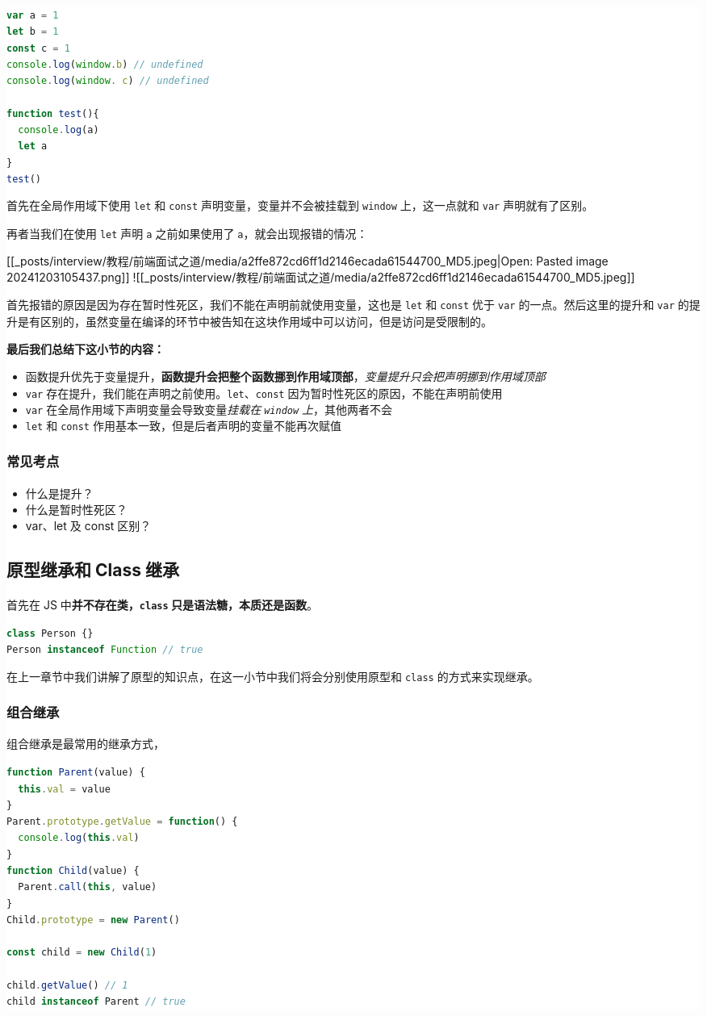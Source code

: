 ```js
var a = 1
let b = 1
const c = 1
console.log(window.b) // undefined
console.log(window. c) // undefined

function test(){
  console.log(a)
  let a
}
test()
```

首先在全局作用域下使用 `let` 和 `const` 声明变量，变量并不会被挂载到 `window` 上，这一点就和 `var` 声明就有了区别。

再者当我们在使用 `let` 声明 `a` 之前如果使用了 `a`，就会出现报错的情况：

[[_posts/interview/教程/前端面试之道/media/a2ffe872cd6ff1d2146ecada61544700_MD5.jpeg|Open: Pasted image 20241203105437.png]]
![[_posts/interview/教程/前端面试之道/media/a2ffe872cd6ff1d2146ecada61544700_MD5.jpeg]]

首先报错的原因是因为存在暂时性死区，我们不能在声明前就使用变量，这也是 `let` 和 `const` 优于 `var` 的一点。然后这里的提升和 `var` 的提升是有区别的，虽然变量在编译的环节中被告知在这块作用域中可以访问，但是访问是受限制的。

**最后我们总结下这小节的内容：**
- 函数提升优先于变量提升，**函数提升会把整个函数挪到作用域顶部**，*变量提升只会把声明挪到作用域顶部*
- `var` 存在提升，我们能在声明之前使用。`let`、`const` 因为暂时性死区的原因，不能在声明前使用
- `var` 在全局作用域下声明变量会导致变量*挂载在 `window` 上*，其他两者不会
- `let` 和 `const` 作用基本一致，但是后者声明的变量不能再次赋值

### 常见考点

- 什么是提升？
- 什么是暂时性死区？
- var、let 及 const 区别？

## 原型继承和 Class 继承

首先在 JS 中**并不存在类，`class` 只是语法糖，本质还是函数**。

```js
class Person {}
Person instanceof Function // true
```

在上一章节中我们讲解了原型的知识点，在这一小节中我们将会分别使用原型和 `class` 的方式来实现继承。

### 组合继承

组合继承是最常用的继承方式，

```js
function Parent(value) {
  this.val = value
}
Parent.prototype.getValue = function() {
  console.log(this.val)
}
function Child(value) {
  Parent.call(this, value)
}
Child.prototype = new Parent()

const child = new Child(1)

child.getValue() // 1
child instanceof Parent // true
```
